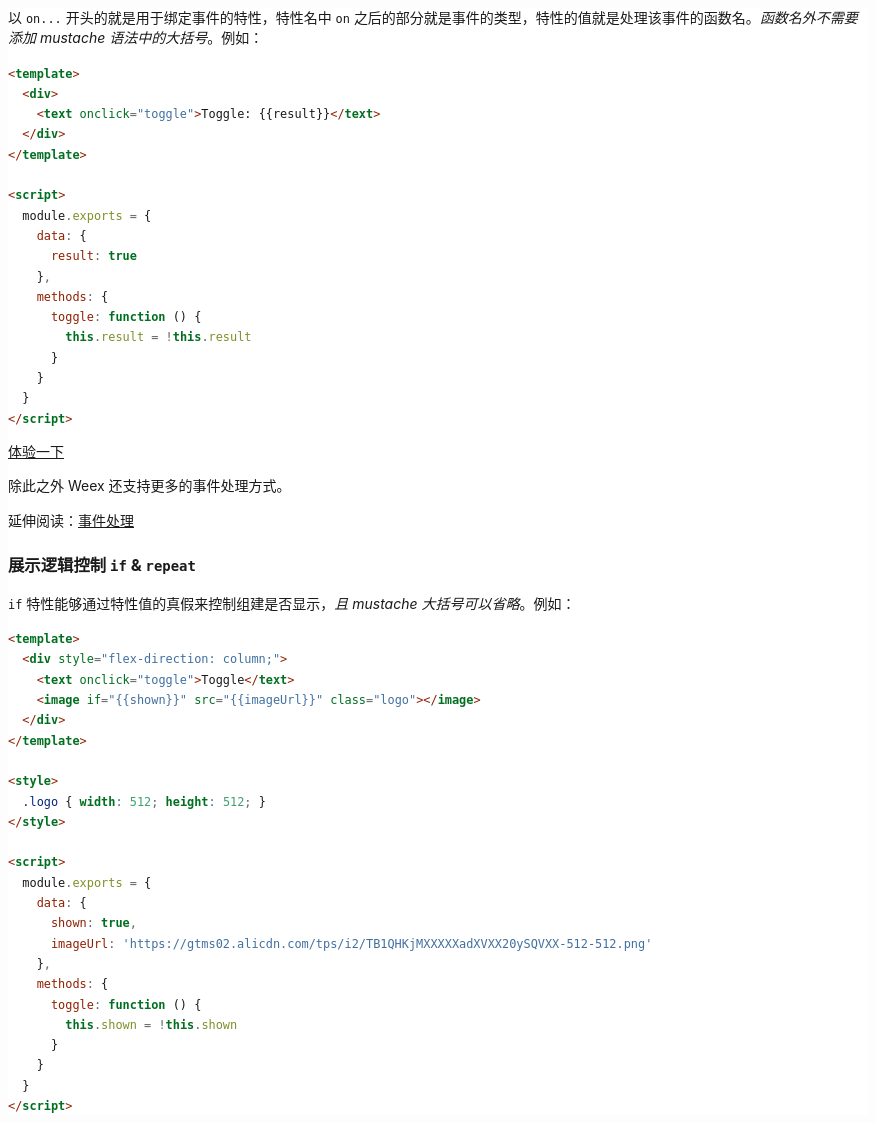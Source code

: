 以 `on...` 开头的就是用于绑定事件的特性，特性名中 `on` 之后的部分就是事件的类型，特性的值就是处理该事件的函数名。_函数名外不需要添加 mustache 语法中的大括号_。例如：

```html
<template>
  <div>
    <text onclick="toggle">Toggle: {{result}}</text>
  </div>
</template>

<script>
  module.exports = {
    data: {
      result: true
    },
    methods: {
      toggle: function () {
        this.result = !this.result
      }
    }
  }
</script>
```

[体验一下](http://dotwe.org/2f9f910a60ffc1ed54c797390d6615e1)

除此之外 Weex 还支持更多的事件处理方式。

延伸阅读：[事件处理](./events.html)

### 展示逻辑控制 `if` & `repeat`

`if` 特性能够通过特性值的真假来控制组建是否显示，_且 mustache 大括号可以省略_。例如：

```html
<template>
  <div style="flex-direction: column;">
    <text onclick="toggle">Toggle</text>
    <image if="{{shown}}" src="{{imageUrl}}" class="logo"></image>
  </div>
</template>

<style>
  .logo { width: 512; height: 512; }
</style>

<script>
  module.exports = {
    data: {
      shown: true,
      imageUrl: 'https://gtms02.alicdn.com/tps/i2/TB1QHKjMXXXXXadXVXX20ySQVXX-512-512.png'
    },
    methods: {
      toggle: function () {
        this.shown = !this.shown
      }
    }
  }
</script>
```

